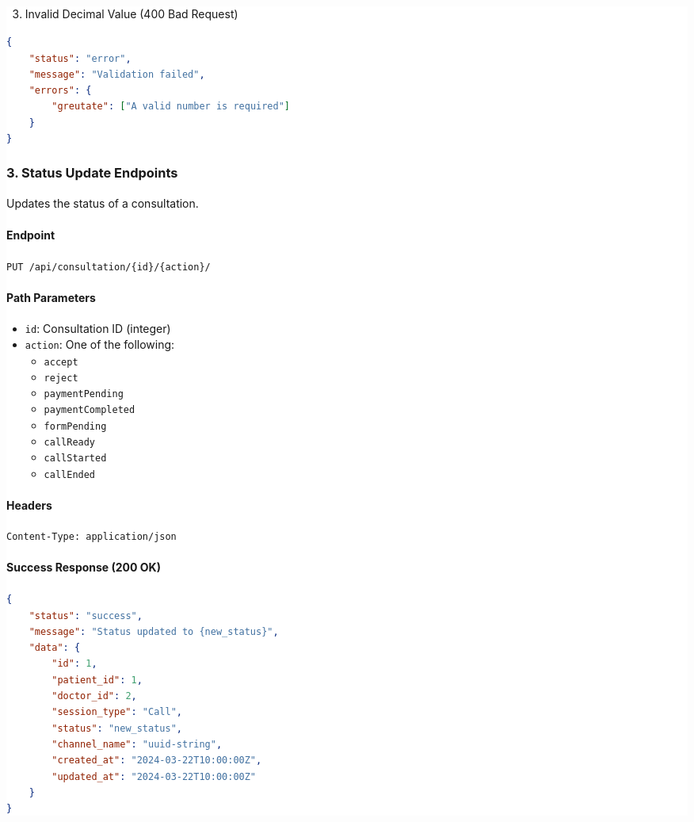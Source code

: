 3. Invalid Decimal Value (400 Bad Request)
```json
{
    "status": "error",
    "message": "Validation failed",
    "errors": {
        "greutate": ["A valid number is required"]
    }
}
```

### 3. Status Update Endpoints
Updates the status of a consultation.

#### Endpoint
```
PUT /api/consultation/{id}/{action}/
```

#### Path Parameters
- `id`: Consultation ID (integer)
- `action`: One of the following:
  - `accept`
  - `reject`
  - `paymentPending`
  - `paymentCompleted`
  - `formPending`
  - `callReady`
  - `callStarted`
  - `callEnded`

#### Headers
```
Content-Type: application/json
```

#### Success Response (200 OK)
```json
{
    "status": "success",
    "message": "Status updated to {new_status}",
    "data": {
        "id": 1,
        "patient_id": 1,
        "doctor_id": 2,
        "session_type": "Call",
        "status": "new_status",
        "channel_name": "uuid-string",
        "created_at": "2024-03-22T10:00:00Z",
        "updated_at": "2024-03-22T10:00:00Z"
    }
}
```
